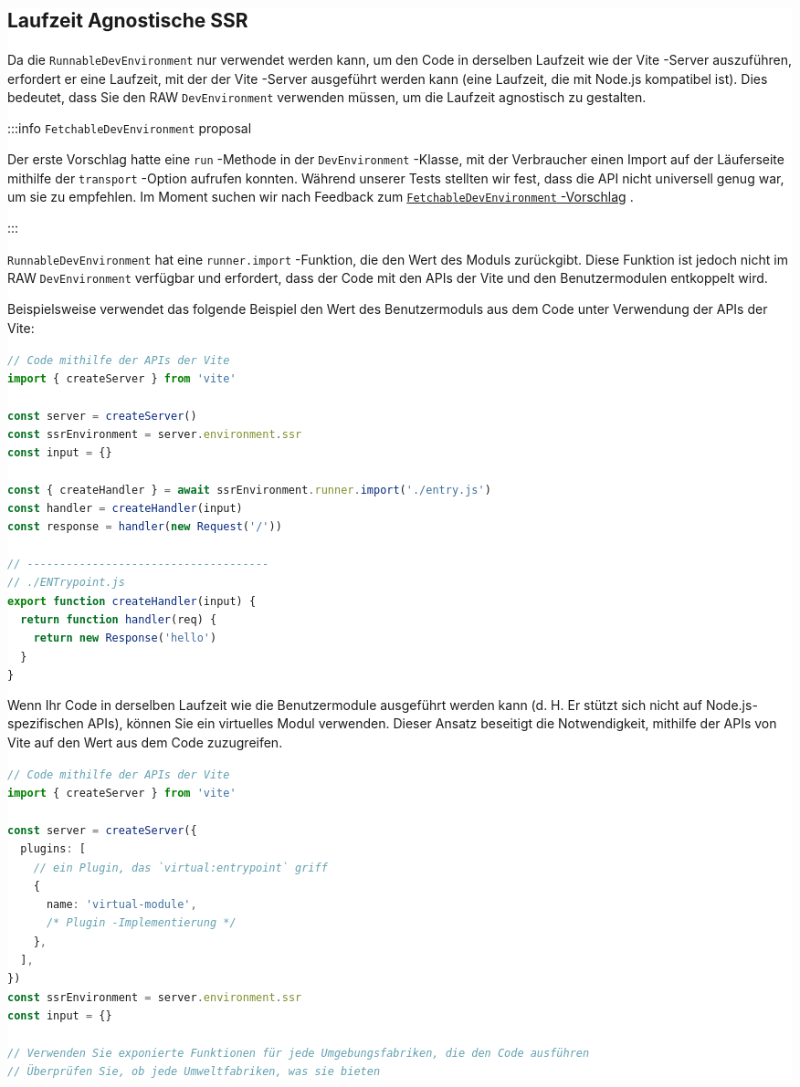 ## Laufzeit Agnostische SSR

Da die `RunnableDevEnvironment` nur verwendet werden kann, um den Code in derselben Laufzeit wie der Vite -Server auszuführen, erfordert er eine Laufzeit, mit der der Vite -Server ausgeführt werden kann (eine Laufzeit, die mit Node.js kompatibel ist). Dies bedeutet, dass Sie den RAW `DevEnvironment` verwenden müssen, um die Laufzeit agnostisch zu gestalten.

:::info `FetchableDevEnvironment` proposal

Der erste Vorschlag hatte eine `run` -Methode in der `DevEnvironment` -Klasse, mit der Verbraucher einen Import auf der Läuferseite mithilfe der `transport` -Option aufrufen konnten. Während unserer Tests stellten wir fest, dass die API nicht universell genug war, um sie zu empfehlen. Im Moment suchen wir nach Feedback zum [`FetchableDevEnvironment` -Vorschlag](https://github.com/vitejs/vite/discussions/18191) .

:::

`RunnableDevEnvironment` hat eine `runner.import` -Funktion, die den Wert des Moduls zurückgibt. Diese Funktion ist jedoch nicht im RAW `DevEnvironment` verfügbar und erfordert, dass der Code mit den APIs der Vite und den Benutzermodulen entkoppelt wird.

Beispielsweise verwendet das folgende Beispiel den Wert des Benutzermoduls aus dem Code unter Verwendung der APIs der Vite:

```ts
// Code mithilfe der APIs der Vite
import { createServer } from 'vite'

const server = createServer()
const ssrEnvironment = server.environment.ssr
const input = {}

const { createHandler } = await ssrEnvironment.runner.import('./entry.js')
const handler = createHandler(input)
const response = handler(new Request('/'))

// -------------------------------------
// ./ENTrypoint.js
export function createHandler(input) {
  return function handler(req) {
    return new Response('hello')
  }
}
```

Wenn Ihr Code in derselben Laufzeit wie die Benutzermodule ausgeführt werden kann (d. H. Er stützt sich nicht auf Node.js-spezifischen APIs), können Sie ein virtuelles Modul verwenden. Dieser Ansatz beseitigt die Notwendigkeit, mithilfe der APIs von Vite auf den Wert aus dem Code zuzugreifen.

```ts
// Code mithilfe der APIs der Vite
import { createServer } from 'vite'

const server = createServer({
  plugins: [
    // ein Plugin, das `virtual:entrypoint` griff
    {
      name: 'virtual-module',
      /* Plugin -Implementierung */
    },
  ],
})
const ssrEnvironment = server.environment.ssr
const input = {}

// Verwenden Sie exponierte Funktionen für jede Umgebungsfabriken, die den Code ausführen
// Überprüfen Sie, ob jede Umweltfabriken, was sie bieten
```